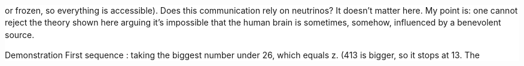 or
frozen,
so
everything
is
accessible).
Does
this
communication
rely
on
neutrinos?
It
doesn’t
matter
here.
My
point
is:
one
cannot
reject
the
theory
shown
here
arguing
it’s
impossible
that
the
human
brain
is
sometimes,
somehow,
influenced
by
a
benevolent
source.

Demonstration
First
sequence
:
taking
the
biggest
number
under
26,
which
equals
z.
(413
is
bigger,
so
it
stops
at
13.
The